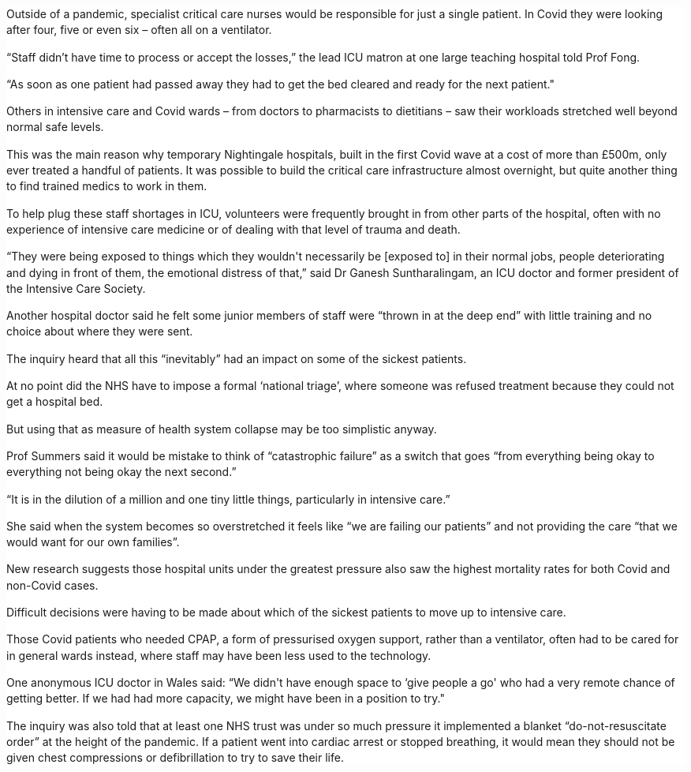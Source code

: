Outside of a pandemic, specialist critical care nurses would be responsible for just a single patient. In Covid they were looking after four, five or even six – often all on a ventilator.

“Staff didn’t have time to process or accept the losses,” the lead ICU matron at one large teaching hospital told Prof Fong.

“As soon as one patient had passed away they had to get the bed cleared and ready for the next patient."

Others in intensive care and Covid wards – from doctors to pharmacists to dietitians – saw their workloads stretched well beyond normal safe levels.

This was the main reason why temporary Nightingale hospitals, built in the first Covid wave at a cost of more than £500m, only ever treated a handful of patients. It was possible to build the critical care infrastructure almost overnight, but quite another thing to find trained medics to work in them.

To help plug these staff shortages in ICU, volunteers were frequently brought in from other parts of the hospital, often with no experience of intensive care medicine or of dealing with that level of trauma and death.

“They were being exposed to things which they wouldn't necessarily be [exposed to] in their normal jobs, people deteriorating and dying in front of them, the emotional distress of that,” said Dr Ganesh Suntharalingam, an ICU doctor and former president of the Intensive Care Society.

Another hospital doctor said he felt some junior members of staff were “thrown in at the deep end” with little training and no choice about where they were sent.

The inquiry heard that all this “inevitably” had an impact on some of the sickest patients.

At no point did the NHS have to impose a formal ‘national triage’, where someone was refused treatment because they could not get a hospital bed.

But using that as measure of health system collapse may be too simplistic anyway.

Prof Summers said it would be mistake to think of “catastrophic failure” as a switch that goes “from everything being okay to everything not being okay the next second.”

“It is in the dilution of a million and one tiny little things, particularly in intensive care.”

She said when the system becomes so overstretched it feels like “we are failing our patients” and not providing the care “that we would want for our own families”.

New research suggests those hospital units under the greatest pressure also saw the highest mortality rates for both Covid and non-Covid cases.

Difficult decisions were having to be made about which of the sickest patients to move up to intensive care.

Those Covid patients who needed CPAP, a form of pressurised oxygen support, rather than a ventilator, often had to be cared for in general wards instead, where staff may have been less used to the technology.

One anonymous ICU doctor in Wales said: “We didn't have enough space to ‘give people a go' who had a very remote chance of getting better. If we had had more capacity, we might have been in a position to try."

The inquiry was also told that at least one NHS trust was under so much pressure it implemented a blanket “do-not-resuscitate order” at the height of the pandemic. If a patient went into cardiac arrest or stopped breathing, it would mean they should not be given chest compressions or defibrillation to try to save their life.
